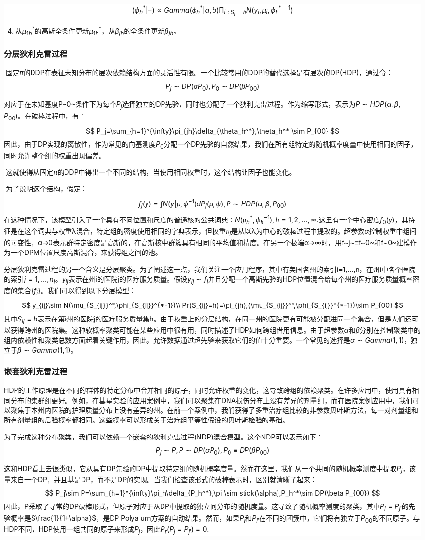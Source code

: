 $$
(\phi_h^*|-)\propto Gamma(\phi_h^*|a,b) \prod_{i:S_i=h}N(y_i,\mu_i,\phi_h^{*-1})
$$

4. 从$\mu_{1h}^*$的高斯全条件更新$\mu_{1h}^*$，从$\beta_{jh}$的全条件更新$\beta_{jh}$。

### 分层狄利克雷过程

​		固定$\pi$的DDP在表征未知分布的层次依赖结构方面的灵活性有限。一个比较常用的DDP的替代选择是有层次的DP(HDP)，通过令：
$$
P_j\sim DP(\alpha P_0),P_0 \sim DP(\beta P_{00})
$$

对应于在未知基度P~0~条件下为每个$P_j$选择独立的DP先验，同时也分配了一个狄利克雷过程。作为缩写形式，表示为$P\sim HDP(\alpha,\beta,P_{00})$。在破棒过程中，有：
$$
P_j=\sum_{h=1}^{\infty}\pi_{jh}\delta_{\theta_h^*},\theta_h^* \sim P_{00}
$$
因此，由于DP实现的离散性，作为常见的向基测度$P_0$分配一个DP先验的自然结果，我们在所有组特定的随机概率度量中使用相同的因子，同时允许整个组的权重出现偏差。

​		这就使得从固定$\pi$的DDP中得出一个不同的结构，当使用相同权重时，这个结构让因子也能变化。

​		为了说明这个结构，假定：
$$
f_j(y)=\int N(y|\mu,\phi^{-1})dP_j(\mu,\phi),P\sim HDP(\alpha,\beta,P_{00})
$$
在这种情况下，该模型引入了一个具有不同位置和尺度的普通核的公共词典：$N(\mu_h^*,\phi_h^{-1}),h=1,2,...,\infty$.这里有一个中心密度$f_0(y)$，其特征是在这个词典与权重λ混合，特定组的密度使用相同的字典表示，但权重$\pi_j$是从以λ为中心的破棒过程中提取的。超参数$\alpha$控制权重中组间的可变性，α→0表示群特定密度是高斯的，在高斯核中群簇具有相同的平均值和精度。在另一个极端α→$\infty$时，用f~j~≡f~0~和f~0~建模作为一个DPM位置尺度高斯混合，来获得组之间的池。

​		分层狄利克雷过程的另一个含义是分层聚类。为了阐述这一点，我们关注一个应用程序，其中有美国各州的索引i=1,...,n，在州i中各个医院的索引$j=1,...,n_i$。$y_{ij}$表示在州i的医院j的医疗服务质量。假设$y_{ij}\sim f_i$并且分配一个高斯先验的HDP位置混合给每个州的医疗服务质量概率密度的集合$\{f_i\}$。我们可以得到以下分层模型：
$$
y_{ij}\sim N(\mu_{S_{ij}}^*,\phi_{S_{ij}}^{*-1})\\
Pr(S_{ij}=h)=\pi_{jh},(\mu_{S_{ij}}^*,\phi_{S_{ij}}^{*-1})\sim P_{00}
$$
其中$S_{ij}=h$表示在第i州的医院j的医疗服务质量集h。由于权重上的分层结构，在同一州的医院更有可能被分配进同一个集合，但是人们还可以获得跨州的医院集。这种软概率聚类可能在某些应用中很有用，同时描述了HDP如何跨组借用信息。由于超参数$\alpha$和$\beta$分别在控制聚类中的组内依赖性和聚类总数方面起着关键作用，因此，允许数据通过超先验来获取它们的值十分重要。一个常见的选择是$\alpha\sim Gamma(1,1)$，独立于$\beta\sim Gamma(1,1)$。

### 嵌套狄利克雷过程

​		HDP的工作原理是在不同的群体的特定分布中合并相同的原子，同时允许权重的变化，这导致跨组的依赖聚类。在许多应用中，使用具有相同分布的集群组更好。例如，在彗星实验的应用案例中，我们可以聚集在DNA损伤分布上没有差异的剂量组，而在医院案例应用中，我们可以聚焦于本州内医院的护理质量分布上没有差异的州。在前一个案例中，我们获得了多重治疗组比较的非参数贝叶斯方法，每一对剂量组和所有剂量组的后验概率都相同。这些概率可以形成关于治疗组平等性假设的贝叶斯检验的基础。

​		为了完成这种分布聚类，我们可以依赖一个嵌套的狄利克雷过程(NDP)混合模型。这个NDP可以表示如下：
$$
P_j\sim P,P\sim DP(\alpha P_0), P_0\equiv DP(\beta P_{00})
$$

这和HDP看上去很类似，它从具有DP先验的DP中提取特定组的随机概率度量。然而在这里，我们从一个共同的随机概率测度中提取$P_j$，该量来自一个DP，并且基是DP，而不是DP的实现。当我们检查该形式的破棒表示时，区别就清晰了起来：
$$
P_j\sim P=\sum_{h=1}^{\infty}\pi_h\delta_{P_h^*},\pi \sim stick(\alpha),P_h^*\sim DP(\beta P_{00})
$$
因此，P采取了寻常的DP破棒形式，但原子对应于从DP中提取的独立同分布的随机度量。这导致了随机概率测度的聚类，其中$P_i=P_{j'}$的先验概率是$\frac{1}{1+\alpha}$，是DP Polya urn方案的自动结果。然而，如果$P_j$和$P_{j'}$在不同的团簇中，它们将有独立于$P_{00}$的不同原子。与HDP不同，HDP使用一组共同的原子来形成$P_j$，因此$P_r(P_j=P_{j'})=0$.
